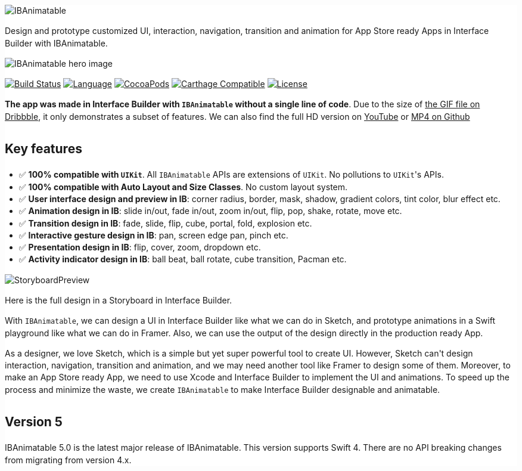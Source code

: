 ![IBAnimatable](https://raw.githubusercontent.com/IBAnimatable/IBAnimatable-Misc/master/IBAnimatable/Hero.png)

Design and prototype customized UI, interaction, navigation, transition and animation for App Store ready Apps in Interface Builder with IBAnimatable.

![IBAnimatable hero image](https://raw.githubusercontent.com/IBAnimatable/IBAnimatable-Misc/master/IBAnimatable/IBAnimatable.gif)

[![Build Status](https://travis-ci.org/IBAnimatable/IBAnimatable.svg?branch=master)](https://travis-ci.org/IBAnimatable/IBAnimatable)
[![Language](https://img.shields.io/badge/language-Swift%204.0-orange.svg)](https://swift.org)
[![CocoaPods](https://img.shields.io/cocoapods/v/IBAnimatable.svg?style=flat)](http://cocoadocs.org/docsets/IBAnimatable/)
[![Carthage Compatible](https://img.shields.io/badge/Carthage-compatible-4BC51D.svg?style=flat)](https://github.com/Carthage/Carthage)
[![License](https://img.shields.io/github/license/IBAnimatable/IBAnimatable.svg?style=flat)](https://github.com/IBAnimatable/IBAnimatable/blob/master/LICENSE)

**The app was made in Interface Builder with `IBAnimatable` without a single line of code**. Due to the size of [the GIF file on Dribbble](https://dribbble.com/shots/2453933-IBAnimatable-Design-App-Store-ready-Apps-in-Interface-Builder), it only demonstrates a subset of features. We can also find the full HD version on [YouTube](https://www.youtube.com/watch?v=dvD8X6J1YLM) or [MP4 on Github](https://github.com/IBAnimatable/IBAnimatable-Misc/blob/master/Videos/IBAnimatable.mp4?raw=true)

## Key features
- ✅ **100% compatible with `UIKit`**. All `IBAnimatable` APIs are extensions of `UIKit`. No pollutions to `UIKit`'s APIs.
- ✅ **100% compatible with Auto Layout and Size Classes**. No custom layout system.
- ✅ **User interface design and preview in IB**: corner radius, border, mask, shadow, gradient colors, tint color, blur effect etc.
- ✅ **Animation design in IB**: slide in/out, fade in/out, zoom in/out, flip, pop, shake, rotate, move etc.
- ✅ **Transition design in IB**: fade, slide, flip, cube, portal, fold, explosion etc.
- ✅ **Interactive gesture design in IB**: pan, screen edge pan, pinch etc. 
- ✅ **Presentation design in IB**: flip, cover, zoom, dropdown etc.
- ✅ **Activity indicator design in IB**: ball beat, ball rotate, cube transition, Pacman etc.  


![StoryboardPreview](https://raw.githubusercontent.com/IBAnimatable/IBAnimatable-Misc/master/IBAnimatable/Storyboard.jpg)

Here is the full design in a Storyboard in Interface Builder.

With `IBAnimatable`, we can design a UI in Interface Builder like what we can do in Sketch, and prototype animations in a Swift playground like what we can do in Framer. Also, we can use the output of the design directly in the production ready App.

As a designer, we love Sketch, which is a simple but yet super powerful tool to create UI. However, Sketch can't design interaction, navigation, transition and animation, and we may need another tool like Framer to design some of them. Moreover, to make an App Store ready App, we need to use Xcode and Interface Builder to implement the UI and animations. To speed up the process and minimize the waste, we create `IBAnimatable` to make Interface Builder designable and animatable.   

## Version 5
IBAnimatable 5.0 is the latest major release of IBAnimatable. This version supports Swift 4. There are no API breaking changes from migrating from version 4.x. 
